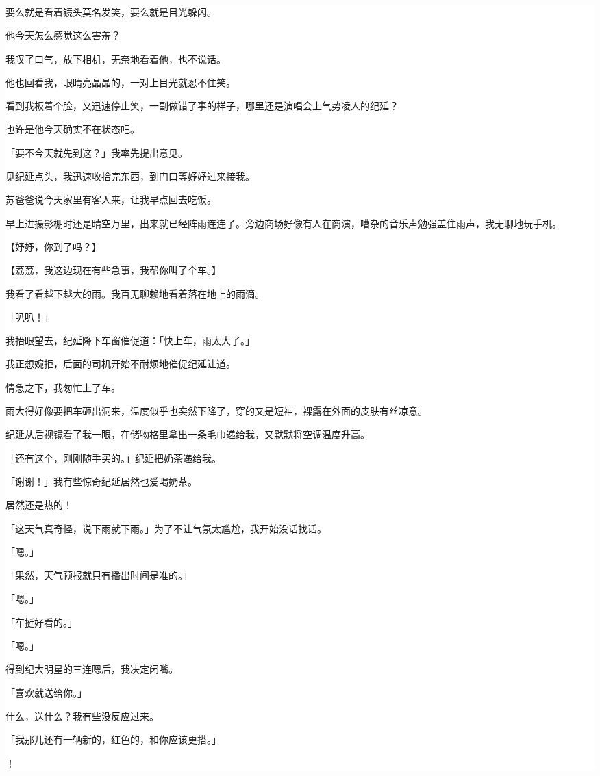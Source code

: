 要么就是看着镜头莫名发笑，要么就是目光躲闪。

他今天怎么感觉这么害羞？

我叹了口气，放下相机，无奈地看着他，也不说话。

他也回看我，眼睛亮晶晶的，一对上目光就忍不住笑。

看到我板着个脸，又迅速停止笑，一副做错了事的样子，哪里还是演唱会上气势凌人的纪延？

也许是他今天确实不在状态吧。

「要不今天就先到这？」我率先提出意见。

见纪延点头，我迅速收拾完东西，到门口等妤妤过来接我。

苏爸爸说今天家里有客人来，让我早点回去吃饭。

早上进摄影棚时还是晴空万里，出来就已经阵雨连连了。旁边商场好像有人在商演，嘈杂的音乐声勉强盖住雨声，我无聊地玩手机。

【妤妤，你到了吗？】

【荔荔，我这边现在有些急事，我帮你叫了个车。】

我看了看越下越大的雨。我百无聊赖地看着落在地上的雨滴。

「叭叭！」

我抬眼望去，纪延降下车窗催促道：「快上车，雨太大了。」

我正想婉拒，后面的司机开始不耐烦地催促纪延让道。

情急之下，我匆忙上了车。

雨大得好像要把车砸出洞来，温度似乎也突然下降了，穿的又是短袖，裸露在外面的皮肤有丝凉意。

纪延从后视镜看了我一眼，在储物格里拿出一条毛巾递给我，又默默将空调温度升高。

「还有这个，刚刚随手买的。」纪延把奶茶递给我。

「谢谢！」我有些惊奇纪延居然也爱喝奶茶。

居然还是热的！

「这天气真奇怪，说下雨就下雨。」为了不让气氛太尴尬，我开始没话找话。

「嗯。」

「果然，天气预报就只有播出时间是准的。」

「嗯。」

「车挺好看的。」

「嗯。」

得到纪大明星的三连嗯后，我决定闭嘴。

「喜欢就送给你。」

什么，送什么？我有些没反应过来。

「我那儿还有一辆新的，红色的，和你应该更搭。」

！
